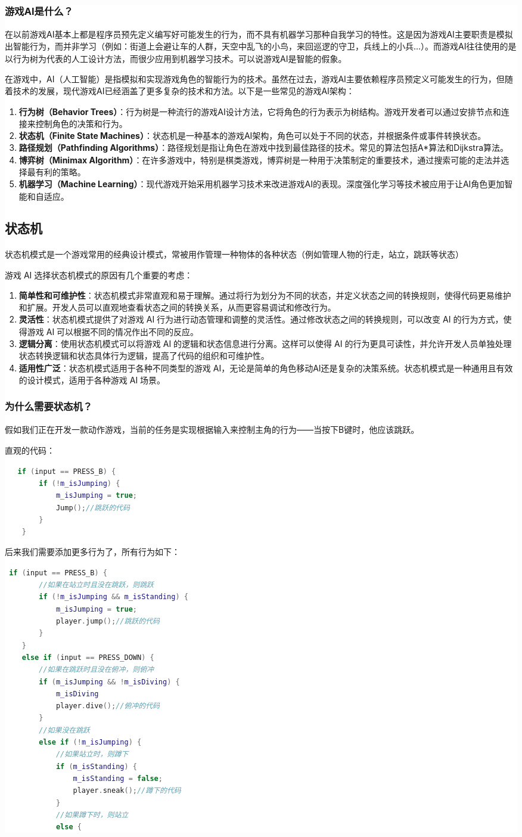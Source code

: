 ### 游戏AI是什么？

在以前游戏AI基本上都是程序员预先定义编写好可能发生的行为，而不具有机器学习那种自我学习的特性。这是因为游戏AI主要职责是模拟出智能行为，而并非学习（例如：街道上会避让车的人群，天空中乱飞的小鸟，来回巡逻的守卫，兵线上的小兵...）。而游戏AI往往使用的是以行为树为代表的人工设计方法，而很少应用到机器学习技术。可以说游戏AI是智能的假象。

在游戏中，AI（人工智能）是指模拟和实现游戏角色的智能行为的技术。虽然在过去，游戏AI主要依赖程序员预定义可能发生的行为，但随着技术的发展，现代游戏AI已经涵盖了更多复杂的技术和方法。以下是一些常见的游戏AI架构：

1. **行为树（Behavior Trees）**：行为树是一种流行的游戏AI设计方法，它将角色的行为表示为树结构。游戏开发者可以通过安排节点和连接来控制角色的决策和行为。
2. **状态机（Finite State Machines）**：状态机是一种基本的游戏AI架构，角色可以处于不同的状态，并根据条件或事件转换状态。
3. **路径规划（Pathfinding Algorithms）**：路径规划是指让角色在游戏中找到最佳路径的技术。常见的算法包括A*算法和Dijkstra算法。
4. **博弈树（Minimax Algorithm）**：在许多游戏中，特别是棋类游戏，博弈树是一种用于决策制定的重要技术，通过搜索可能的走法并选择最有利的策略。
5. **机器学习（Machine Learning）**：现代游戏开始采用机器学习技术来改进游戏AI的表现。深度强化学习等技术被应用于让AI角色更加智能和自适应。

## 状态机

状态机模式是一个游戏常用的经典设计模式，常被用作管理一种物体的各种状态（例如管理人物的行走，站立，跳跃等状态）

游戏 AI 选择状态机模式的原因有几个重要的考虑：

1. **简单性和可维护性**：状态机模式非常直观和易于理解。通过将行为划分为不同的状态，并定义状态之间的转换规则，使得代码更易维护和扩展。开发人员可以直观地查看状态之间的转换关系，从而更容易调试和修改行为。
2. **灵活性**：状态机模式提供了对游戏 AI 行为进行动态管理和调整的灵活性。通过修改状态之间的转换规则，可以改变 AI 的行为方式，使得游戏 AI 可以根据不同的情况作出不同的反应。
3. **逻辑分离**：使用状态机模式可以将游戏 AI 的逻辑和状态信息进行分离。这样可以使得 AI 的行为更具可读性，并允许开发人员单独处理状态转换逻辑和状态具体行为逻辑，提高了代码的组织和可维护性。
4. **适用性广泛**：状态机模式适用于各种不同类型的游戏 AI，无论是简单的角色移动AI还是复杂的决策系统。状态机模式是一种通用且有效的设计模式，适用于各种游戏 AI 场景。

### 为什么需要状态机？

假如我们正在开发一款动作游戏，当前的任务是实现根据输入来控制主角的行为——当按下B键时，他应该跳跃。

直观的代码：

```C++
   if (input == PRESS_B) {
        if (!m_isJumping) {
            m_isJumping = true;
            Jump();//跳跃的代码
        }
    }
```

后来我们需要添加更多行为了，所有行为如下：

```C++
 if (input == PRESS_B) {
        //如果在站立时且没在跳跃，则跳跃
        if (!m_isJumping && m_isStanding) {
            m_isJumping = true;
            player.jump();//跳跃的代码
        }
    }
    else if (input == PRESS_DOWN) {
        //如果在跳跃时且没在俯冲，则俯冲
        if (m_isJumping && !m_isDiving) {
            m_isDiving
            player.dive();//俯冲的代码
        }
        //如果没在跳跃
        else if (!m_isJumping) {
            //如果站立时，则蹲下
            if (m_isStanding) {
                m_isStanding = false;
                player.sneak();//蹲下的代码
            }
            //如果蹲下时，则站立
            else {
```